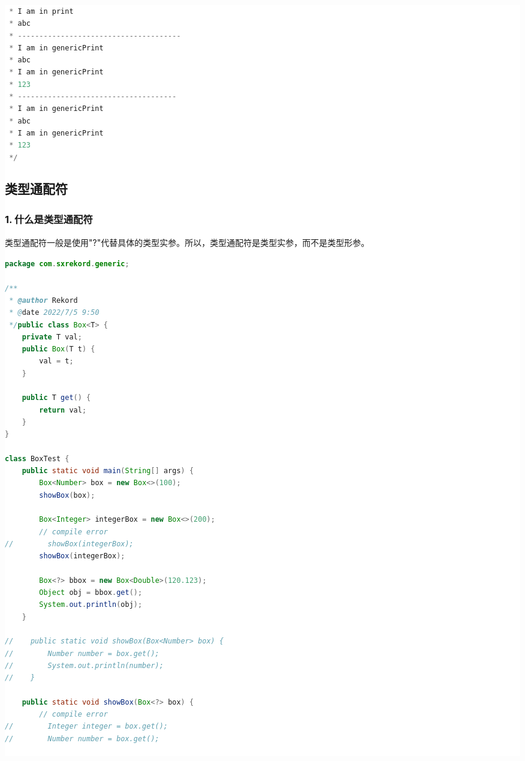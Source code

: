 ```java
 * I am in print 
 * abc 
 * -------------------------------------- 
 * I am in genericPrint 
 * abc 
 * I am in genericPrint 
 * 123 
 * ------------------------------------- 
 * I am in genericPrint 
 * abc 
 * I am in genericPrint 
 * 123 
 */
```

## 类型通配符

### 1. 什么是类型通配符

类型通配符一般是使用"?"代替具体的类型实参。所以，类型通配符是类型实参，而不是类型形参。

```java
package com.sxrekord.generic;  
  
/**  
 * @author Rekord  
 * @date 2022/7/5 9:50  
 */public class Box<T> {  
    private T val;  
    public Box(T t) {  
        val = t;  
    }  
  
    public T get() {  
        return val;  
    }  
}  
  
class BoxTest {  
    public static void main(String[] args) {  
        Box<Number> box = new Box<>(100);  
        showBox(box);  
  
        Box<Integer> integerBox = new Box<>(200);  
        // compile error  
//        showBox(integerBox);  
        showBox(integerBox);  
  
        Box<?> bbox = new Box<Double>(120.123);  
        Object obj = bbox.get();  
        System.out.println(obj);  
    }  
  
//    public static void showBox(Box<Number> box) {  
//        Number number = box.get();  
//        System.out.println(number);  
//    }  
  
    public static void showBox(Box<?> box) {  
        // compile error  
//        Integer integer = box.get();  
//        Number number = box.get();  
  
```